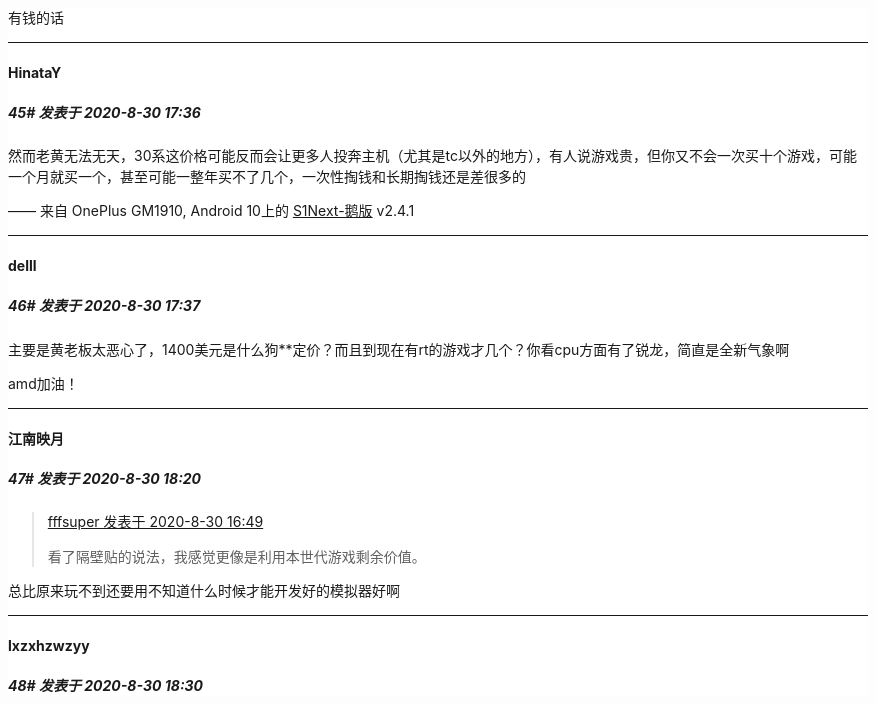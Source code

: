 
有钱的话







*****

####  HinataY  
##### 45#       发表于 2020-8-30 17:36




然而老黄无法无天，30系这价格可能反而会让更多人投奔主机（尤其是tc以外的地方），有人说游戏贵，但你又不会一次买十个游戏，可能一个月就买一个，甚至可能一整年买不了几个，一次性掏钱和长期掏钱还是差很多的

—— 来自 OnePlus GM1910, Android 10上的 [S1Next-鹅版](https://github.com/ykrank/S1-Next/releases) v2.4.1







*****

####  delll  
##### 46#       发表于 2020-8-30 17:37




主要是黄老板太恶心了，1400美元是什么狗**定价？而且到现在有rt的游戏才几个？你看cpu方面有了锐龙，简直是全新气象啊


amd加油！







*****

####  江南映月  
##### 47#       发表于 2020-8-30 18:20



<blockquote><a href="httphttps://bbs.saraba1st.com/2b/forum.php?mod=redirect&amp;goto=findpost&amp;pid=48592551&amp;ptid=1957271" target="_blank">fffsuper 发表于 2020-8-30 16:49</a>

看了隔壁贴的说法，我感觉更像是利用本世代游戏剩余价值。</blockquote>
总比原来玩不到还要用不知道什么时候才能开发好的模拟器好啊







*****

####  lxzxhzwzyy  
##### 48#       发表于 2020-8-30 18:30
